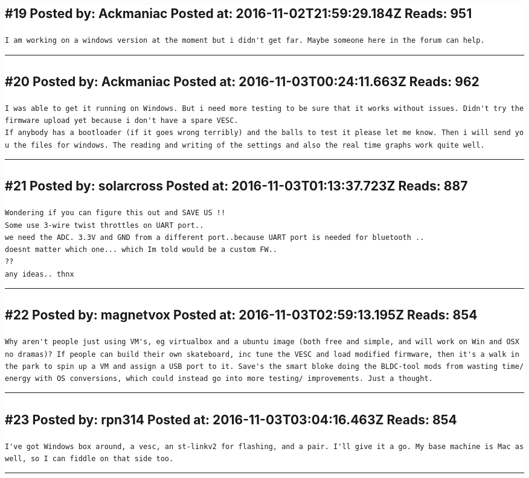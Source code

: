 ## \#19 Posted by: Ackmaniac Posted at: 2016-11-02T21:59:29.184Z Reads: 951

```
I am working on a windows version at the moment but i didn't get far. Maybe someone here in the forum can help.
```

---
## \#20 Posted by: Ackmaniac Posted at: 2016-11-03T00:24:11.663Z Reads: 962

```
I was able to get it running on Windows. But i need more testing to be sure that it works without issues. Didn't try the firmware upload yet because i don't have a spare VESC. 
If anybody has a bootloader (if it goes wrong terribly) and the balls to test it please let me know. Then i will send you the files for windows. The reading and writing of the settings and also the real time graphs work quite well.
```

---
## \#21 Posted by: solarcross Posted at: 2016-11-03T01:13:37.723Z Reads: 887

```
Wondering if you can figure this out and SAVE US !!
Some use 3-wire twist throttles on UART port..  
we need the ADC. 3.3V and GND from a different port..because UART port is needed for bluetooth ..
doesnt matter which one... which Im told would be a custom FW..
??
any ideas.. thnx
```

---
## \#22 Posted by: magnetvox Posted at: 2016-11-03T02:59:13.195Z Reads: 854

```
Why aren't people just using VM's, eg virtualbox and a ubuntu image (both free and simple, and will work on Win and OSX no dramas)? If people can build their own skateboard, inc tune the VESC and load modified firmware, then it's a walk in the park to spin up a VM and assign a USB port to it. Save's the smart bloke doing the BLDC-tool mods from wasting time/ energy with OS conversions, which could instead go into more testing/ improvements. Just a thought.
```

---
## \#23 Posted by: rpn314 Posted at: 2016-11-03T03:04:16.463Z Reads: 854

```
I've got Windows box around, a vesc, an st-linkv2 for flashing, and a pair. I'll give it a go. My base machine is Mac as well, so I can fiddle on that side too.
```

---